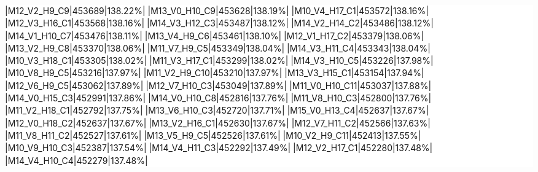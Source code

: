 |M12_V2_H9_C9|453689|138.22%|
|M13_V0_H10_C9|453628|138.19%|
|M10_V4_H17_C1|453572|138.16%|
|M12_V3_H16_C1|453568|138.16%|
|M14_V3_H12_C3|453487|138.12%|
|M14_V2_H14_C2|453486|138.12%|
|M14_V1_H10_C7|453476|138.11%|
|M13_V4_H9_C6|453461|138.10%|
|M12_V1_H17_C2|453379|138.06%|
|M13_V2_H9_C8|453370|138.06%|
|M11_V7_H9_C5|453349|138.04%|
|M14_V3_H11_C4|453343|138.04%|
|M10_V3_H18_C1|453305|138.02%|
|M11_V3_H17_C1|453299|138.02%|
|M14_V3_H10_C5|453226|137.98%|
|M10_V8_H9_C5|453216|137.97%|
|M11_V2_H9_C10|453210|137.97%|
|M13_V3_H15_C1|453154|137.94%|
|M12_V6_H9_C5|453062|137.89%|
|M12_V7_H10_C3|453049|137.89%|
|M11_V0_H10_C11|453037|137.88%|
|M14_V0_H15_C3|452991|137.86%|
|M14_V0_H10_C8|452816|137.76%|
|M11_V8_H10_C3|452800|137.76%|
|M11_V2_H18_C1|452792|137.75%|
|M13_V6_H10_C3|452720|137.71%|
|M15_V0_H13_C4|452637|137.67%|
|M12_V0_H18_C2|452637|137.67%|
|M13_V2_H16_C1|452630|137.67%|
|M12_V7_H11_C2|452566|137.63%|
|M11_V8_H11_C2|452527|137.61%|
|M13_V5_H9_C5|452526|137.61%|
|M10_V2_H9_C11|452413|137.55%|
|M10_V9_H10_C3|452387|137.54%|
|M14_V4_H11_C3|452292|137.49%|
|M12_V2_H17_C1|452280|137.48%|
|M14_V4_H10_C4|452279|137.48%|